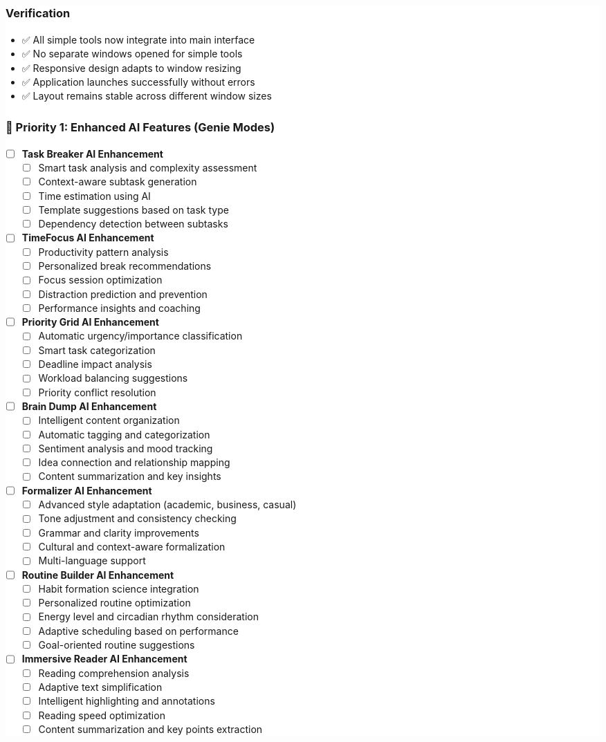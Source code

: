 ### Verification
- ✅ All simple tools now integrate into main interface
- ✅ No separate windows opened for simple tools
- ✅ Responsive design adapts to window resizing
- ✅ Application launches successfully without errors
- ✅ Layout remains stable across different window sizes

### 🎯 Priority 1: Enhanced AI Features (Genie Modes)
- [ ] **Task Breaker AI Enhancement**
  - [ ] Smart task analysis and complexity assessment
  - [ ] Context-aware subtask generation
  - [ ] Time estimation using AI
  - [ ] Template suggestions based on task type
  - [ ] Dependency detection between subtasks

- [ ] **TimeFocus AI Enhancement**
  - [ ] Productivity pattern analysis
  - [ ] Personalized break recommendations
  - [ ] Focus session optimization
  - [ ] Distraction prediction and prevention
  - [ ] Performance insights and coaching

- [ ] **Priority Grid AI Enhancement**
  - [ ] Automatic urgency/importance classification
  - [ ] Smart task categorization
  - [ ] Deadline impact analysis
  - [ ] Workload balancing suggestions
  - [ ] Priority conflict resolution

- [ ] **Brain Dump AI Enhancement**
  - [ ] Intelligent content organization
  - [ ] Automatic tagging and categorization
  - [ ] Sentiment analysis and mood tracking
  - [ ] Idea connection and relationship mapping
  - [ ] Content summarization and key insights

- [ ] **Formalizer AI Enhancement**
  - [ ] Advanced style adaptation (academic, business, casual)
  - [ ] Tone adjustment and consistency checking
  - [ ] Grammar and clarity improvements
  - [ ] Cultural and context-aware formalization
  - [ ] Multi-language support

- [ ] **Routine Builder AI Enhancement**
  - [ ] Habit formation science integration
  - [ ] Personalized routine optimization
  - [ ] Energy level and circadian rhythm consideration
  - [ ] Adaptive scheduling based on performance
  - [ ] Goal-oriented routine suggestions

- [ ] **Immersive Reader AI Enhancement**
  - [ ] Reading comprehension analysis
  - [ ] Adaptive text simplification
  - [ ] Intelligent highlighting and annotations
  - [ ] Reading speed optimization
  - [ ] Content summarization and key points extraction
